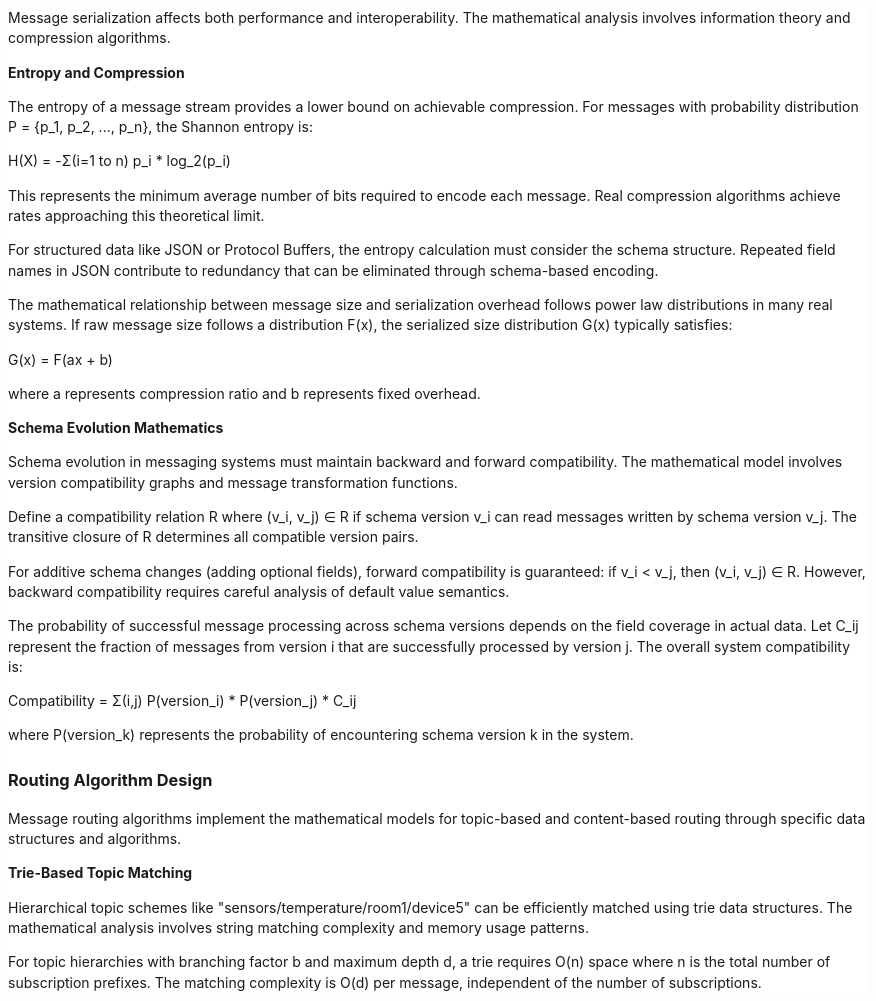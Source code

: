 Message serialization affects both performance and interoperability. The mathematical analysis involves information theory and compression algorithms.

**Entropy and Compression**

The entropy of a message stream provides a lower bound on achievable compression. For messages with probability distribution P = {p_1, p_2, ..., p_n}, the Shannon entropy is:

H(X) = -Σ(i=1 to n) p_i * log_2(p_i)

This represents the minimum average number of bits required to encode each message. Real compression algorithms achieve rates approaching this theoretical limit.

For structured data like JSON or Protocol Buffers, the entropy calculation must consider the schema structure. Repeated field names in JSON contribute to redundancy that can be eliminated through schema-based encoding.

The mathematical relationship between message size and serialization overhead follows power law distributions in many real systems. If raw message size follows a distribution F(x), the serialized size distribution G(x) typically satisfies:

G(x) = F(ax + b)

where a represents compression ratio and b represents fixed overhead.

**Schema Evolution Mathematics**

Schema evolution in messaging systems must maintain backward and forward compatibility. The mathematical model involves version compatibility graphs and message transformation functions.

Define a compatibility relation R where (v_i, v_j) ∈ R if schema version v_i can read messages written by schema version v_j. The transitive closure of R determines all compatible version pairs.

For additive schema changes (adding optional fields), forward compatibility is guaranteed: if v_i < v_j, then (v_i, v_j) ∈ R. However, backward compatibility requires careful analysis of default value semantics.

The probability of successful message processing across schema versions depends on the field coverage in actual data. Let C_ij represent the fraction of messages from version i that are successfully processed by version j. The overall system compatibility is:

Compatibility = Σ(i,j) P(version_i) * P(version_j) * C_ij

where P(version_k) represents the probability of encountering schema version k in the system.

### Routing Algorithm Design

Message routing algorithms implement the mathematical models for topic-based and content-based routing through specific data structures and algorithms.

**Trie-Based Topic Matching**

Hierarchical topic schemes like "sensors/temperature/room1/device5" can be efficiently matched using trie data structures. The mathematical analysis involves string matching complexity and memory usage patterns.

For topic hierarchies with branching factor b and maximum depth d, a trie requires O(n) space where n is the total number of subscription prefixes. The matching complexity is O(d) per message, independent of the number of subscriptions.
